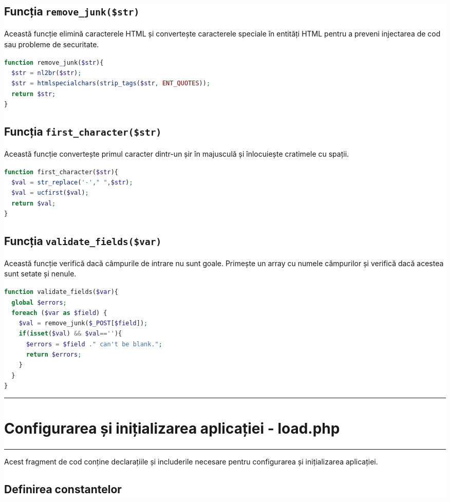 ## Funcția `remove_junk($str)`

Această funcție elimină caracterele HTML și convertește caracterele speciale în entități HTML pentru a preveni injectarea de cod sau probleme de securitate.

```php
function remove_junk($str){
  $str = nl2br($str);
  $str = htmlspecialchars(strip_tags($str, ENT_QUOTES));
  return $str;
}
```

## Funcția `first_character($str)`

Această funcție convertește primul caracter dintr-un șir în majusculă și înlocuiește cratimele cu spații.

```php
function first_character($str){
  $val = str_replace('-'," ",$str);
  $val = ucfirst($val);
  return $val;
}
```

## Funcția `validate_fields($var)`

Această funcție verifică dacă câmpurile de intrare nu sunt goale. Primește un array cu numele câmpurilor și verifică dacă acestea sunt setate și nenule.

```php
function validate_fields($var){
  global $errors;
  foreach ($var as $field) {
    $val = remove_junk($_POST[$field]);
    if(isset($val) && $val==''){
      $errors = $field ." can't be blank.";
      return $errors;
    }
  }
}
```
---

# Configurarea și inițializarea aplicației - load.php

---
Acest fragment de cod conține declarațiile și includerile necesare pentru configurarea și inițializarea aplicației.

## Definirea constantelor
